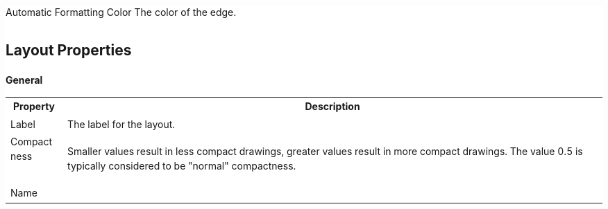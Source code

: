 </tr>

<tr>

<td>Automatic Formatting</td>

<td></td>

</tr>

<tr>

<td>Color</td>

<td>The color of the edge.</td>

</tr>

</tbody>

</table>



## Layout Properties

**General**

<table style="WIDTH: 100%">

<tbody>

<tr>

<th>Property</th>

<th>Description</th>

</tr>

<tr>

<td>Label</td>

<td>The label for the layout.</td>

</tr>

<tr>

<td>Compactness</td>

<td>

Smaller values result in less compact drawings, greater values result in more compact drawings. The value 0.5 is typically considered to be "normal" compactness.

</td>

</tr>

<tr>

<td>Name</td>
